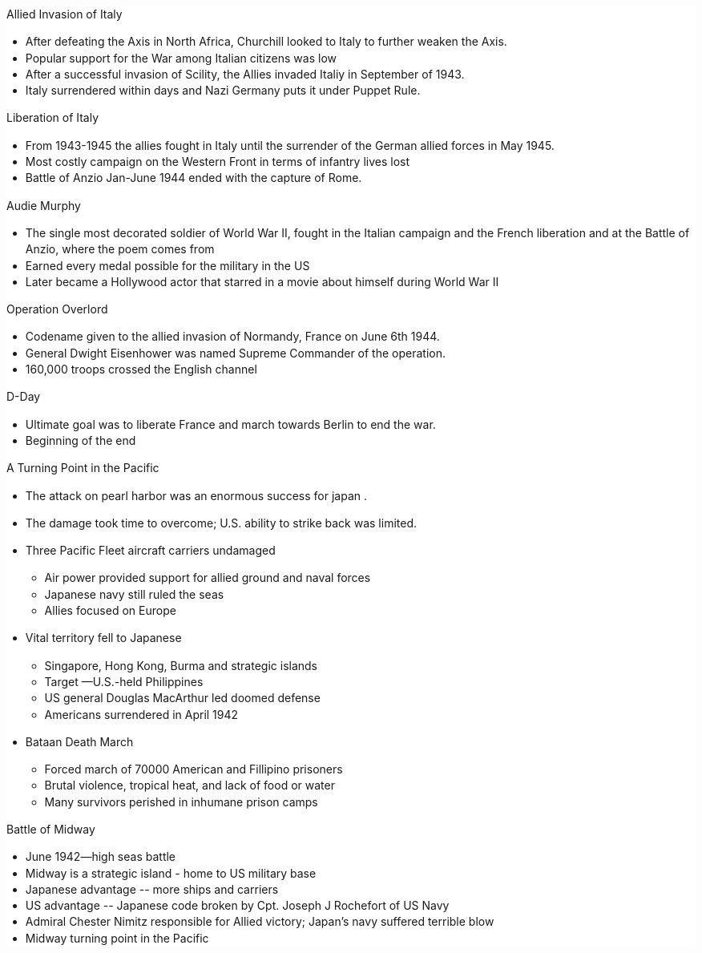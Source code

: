 Allied Invasion of Italy

* After defeating the Axis in North Africa, Churchill looked to Italy to further weaken the Axis.
* Popular support for the War among Italian citizens was low
* After a successful invasion of Scility, the Allies invaded Italiy in September of 1943.
* Italy surrendered within days and Nazi Germany puts it under Puppet Rule.

Liberation of Italy

* From 1943-1945 the allies fought in Italy until the surrender of the German allied forces in May 1945.
* Most costly campaign on the Western Front in terms of infantry lives lost
* Battle of Anzio Jan-June 1944 ended with the capture of Rome.

Audie Murphy

* The single most decorated soldier of World War II, fought in the Italian campaign and the French liberation and at the Battle of Anzio, where the poem comes from
* Earned every medal possible for the military in the US 
* Later became a Hollywood actor that starred in a movie about himself during World War II

Operation Overlord

* Codename given to the allied invasion of Normandy, France on June 6th 1944.
* General Dwight Eisenhower was named Supreme Commander of the operation.
* 160,000 troops crossed the English channel

D-Day

* Ultimate goal was to liberate France and march towards Berlin to end the war.
* Beginning of the end 

A Turning Point in the Pacific

 *  The attack on pearl harbor was an enormous success for japan . 

*   The damage took time to overcome; U.S. ability to strike back was limited.



* Three Pacific Fleet aircraft carriers undamaged  
    * Air power provided support for allied ground and naval forces 
    * Japanese navy still ruled the seas
    * Allies focused on Europe
* Vital territory fell to Japanese 
    * Singapore, Hong Kong, Burma and strategic islands 
    * Target —U.S.-held Philippines 
    * US general Douglas MacArthur led doomed defense
    * Americans surrendered in April 1942
* Bataan Death March
    * Forced march of 70000 American and Fillipino prisoners
    * Brutal violence, tropical heat, and lack of food or water 
    * Many survivors perished in inhumane prison camps 

Battle of Midway

* June 1942—high seas battle
* Midway is a strategic island - home to US military base 
* Japanese advantage -- more ships and carriers 
* US advantage -- Japanese code broken by Cpt. Joseph J Rochefort of US Navy
* Admiral Chester Nimitz responsible for Allied victory; Japan’s navy suffered terrible blow  
* Midway turning point in the Pacific

